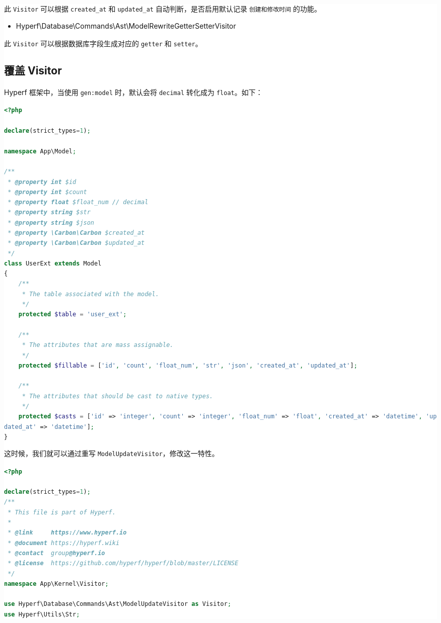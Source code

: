此 `Visitor` 可以根据 `created_at` 和 `updated_at` 自动判断，是否启用默认记录 `创建和修改时间` 的功能。

- Hyperf\Database\Commands\Ast\ModelRewriteGetterSetterVisitor

此 `Visitor` 可以根据数据库字段生成对应的 `getter` 和 `setter`。

## 覆盖 Visitor

Hyperf 框架中，当使用 `gen:model` 时，默认会将 `decimal` 转化成为 `float`。如下：

```php
<?php

declare(strict_types=1);

namespace App\Model;

/**
 * @property int $id
 * @property int $count
 * @property float $float_num // decimal
 * @property string $str
 * @property string $json
 * @property \Carbon\Carbon $created_at
 * @property \Carbon\Carbon $updated_at
 */
class UserExt extends Model
{
    /**
     * The table associated with the model.
     */
    protected $table = 'user_ext';

    /**
     * The attributes that are mass assignable.
     */
    protected $fillable = ['id', 'count', 'float_num', 'str', 'json', 'created_at', 'updated_at'];

    /**
     * The attributes that should be cast to native types.
     */
    protected $casts = ['id' => 'integer', 'count' => 'integer', 'float_num' => 'float', 'created_at' => 'datetime', 'updated_at' => 'datetime'];
}

```

这时候，我们就可以通过重写 `ModelUpdateVisitor`，修改这一特性。

```php
<?php

declare(strict_types=1);
/**
 * This file is part of Hyperf.
 *
 * @link     https://www.hyperf.io
 * @document https://hyperf.wiki
 * @contact  group@hyperf.io
 * @license  https://github.com/hyperf/hyperf/blob/master/LICENSE
 */
namespace App\Kernel\Visitor;

use Hyperf\Database\Commands\Ast\ModelUpdateVisitor as Visitor;
use Hyperf\Utils\Str;

```